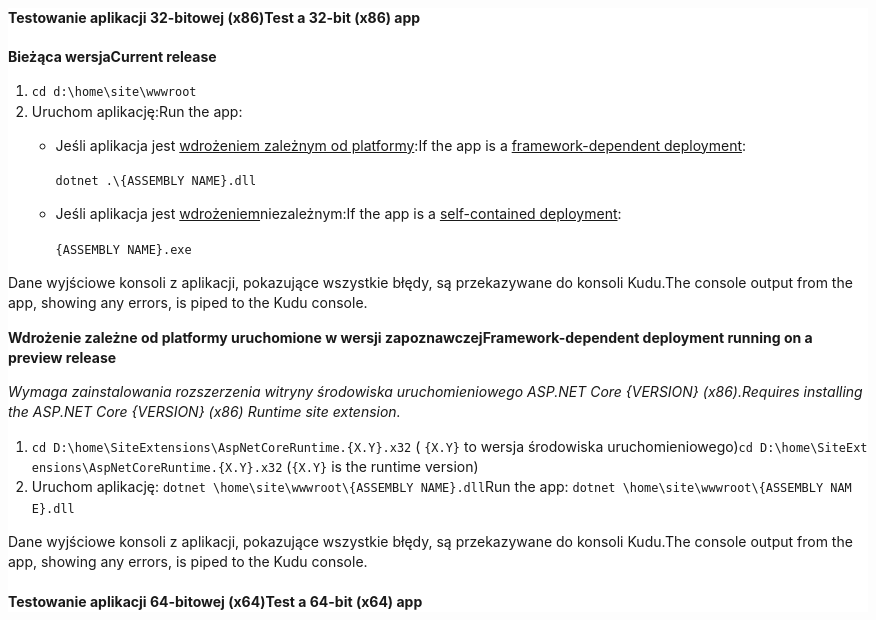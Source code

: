 #### <a name="test-a-32-bit-x86-app"></a><span data-ttu-id="3f29f-269">Testowanie aplikacji 32-bitowej (x86)</span><span class="sxs-lookup"><span data-stu-id="3f29f-269">Test a 32-bit (x86) app</span></span>

<span data-ttu-id="3f29f-270">**Bieżąca wersja**</span><span class="sxs-lookup"><span data-stu-id="3f29f-270">**Current release**</span></span>

1. `cd d:\home\site\wwwroot`
1. <span data-ttu-id="3f29f-271">Uruchom aplikację:</span><span class="sxs-lookup"><span data-stu-id="3f29f-271">Run the app:</span></span>
   * <span data-ttu-id="3f29f-272">Jeśli aplikacja jest [wdrożeniem zależnym od platformy](/dotnet/core/deploying/#framework-dependent-deployments-fdd):</span><span class="sxs-lookup"><span data-stu-id="3f29f-272">If the app is a [framework-dependent deployment](/dotnet/core/deploying/#framework-dependent-deployments-fdd):</span></span>

     ```dotnetcli
     dotnet .\{ASSEMBLY NAME}.dll
     ```

   * <span data-ttu-id="3f29f-273">Jeśli aplikacja jest [wdrożeniem](/dotnet/core/deploying/#self-contained-deployments-scd)niezależnym:</span><span class="sxs-lookup"><span data-stu-id="3f29f-273">If the app is a [self-contained deployment](/dotnet/core/deploying/#self-contained-deployments-scd):</span></span>

     ```console
     {ASSEMBLY NAME}.exe
     ```

<span data-ttu-id="3f29f-274">Dane wyjściowe konsoli z aplikacji, pokazujące wszystkie błędy, są przekazywane do konsoli Kudu.</span><span class="sxs-lookup"><span data-stu-id="3f29f-274">The console output from the app, showing any errors, is piped to the Kudu console.</span></span>

<span data-ttu-id="3f29f-275">**Wdrożenie zależne od platformy uruchomione w wersji zapoznawczej**</span><span class="sxs-lookup"><span data-stu-id="3f29f-275">**Framework-dependent deployment running on a preview release**</span></span>

<span data-ttu-id="3f29f-276">*Wymaga zainstalowania rozszerzenia witryny środowiska uruchomieniowego ASP.NET Core {VERSION} (x86).*</span><span class="sxs-lookup"><span data-stu-id="3f29f-276">*Requires installing the ASP.NET Core {VERSION} (x86) Runtime site extension.*</span></span>

1. <span data-ttu-id="3f29f-277">`cd D:\home\SiteExtensions\AspNetCoreRuntime.{X.Y}.x32` ( `{X.Y}` to wersja środowiska uruchomieniowego)</span><span class="sxs-lookup"><span data-stu-id="3f29f-277">`cd D:\home\SiteExtensions\AspNetCoreRuntime.{X.Y}.x32` (`{X.Y}` is the runtime version)</span></span>
1. <span data-ttu-id="3f29f-278">Uruchom aplikację: `dotnet \home\site\wwwroot\{ASSEMBLY NAME}.dll`</span><span class="sxs-lookup"><span data-stu-id="3f29f-278">Run the app: `dotnet \home\site\wwwroot\{ASSEMBLY NAME}.dll`</span></span>

<span data-ttu-id="3f29f-279">Dane wyjściowe konsoli z aplikacji, pokazujące wszystkie błędy, są przekazywane do konsoli Kudu.</span><span class="sxs-lookup"><span data-stu-id="3f29f-279">The console output from the app, showing any errors, is piped to the Kudu console.</span></span>

#### <a name="test-a-64-bit-x64-app"></a><span data-ttu-id="3f29f-280">Testowanie aplikacji 64-bitowej (x64)</span><span class="sxs-lookup"><span data-stu-id="3f29f-280">Test a 64-bit (x64) app</span></span>
